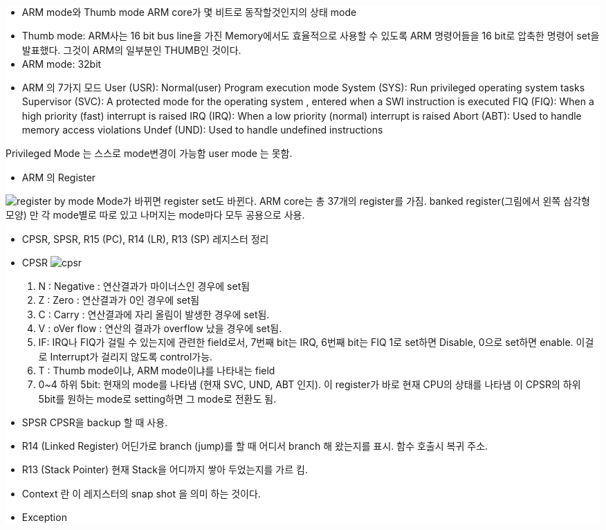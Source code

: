 
- ARM mode와 Thumb mode
  ARM core가 몇 비트로 동작할것인지의 상태 mode
 * Thumb mode:
    ARM사는 16 bit bus line을 가진 Memory에서도 효율적으로 사용할 수 있도록 ARM 명령어들을 16 bit로 압축한 명령어 set을 발표했다. 그것이 ARM의 일부분인 THUMB인 것이다. 
 * ARM mode: 32bit

- ARM 의 7가지 모드
  <Normal Mode>
   User (USR): Normal(user) Program execution mode
  <Privileged Mode>
   System (SYS): Run privileged operating system tasks
   Supervisor (SVC): A protected mode for the operating system , entered when a SWI instruction is executed
   FIQ (FIQ): When a high priority (fast) interrupt is raised
   IRQ (IRQ): When a low priority (normal) interrupt is raised
   Abort (ABT): Used to handle memory access violations
   Undef (UND): Used to handle undefined instructions

Privileged Mode 는 스스로 mode변경이 가능함 user mode 는 못함.

- ARM 의 Register

![register by mode](http://pds12.egloos.com/pds/200906/04/90/c0098890_4a27a9163d532.jpg)
Mode가 바뀌면 register set도 바뀐다. 
ARM core는 총 37개의 register를 가짐. banked register(그림에서 왼쪽 삼각형 모양) 만 각 mode별로 따로 있고 나머지는 mode마다 모두 공용으로 사용.

- CPSR, SPSR, R15 (PC), R14 (LR), R13 (SP) 레지스터 정리 

 * CPSR
    ![cpsr](http://pds15.egloos.com/pds/200906/04/90/c0098890_4a27a93a6cff4.jpg)
     1) N : Negative : 연산결과가 마이너스인 경우에 set됨
     2) Z : Zero : 연산결과가 0인 경우에 set됨
     3) C : Carry : 연산결과에 자리 올림이 발생한 경우에 set됨.
     4) V : oVer flow : 연산의 결과가 overflow 났을 경우에 set됨.
     5) IF: IRQ나 FIQ가 걸릴 수 있는지에 관련한 field로서, 7번째 bit는 IRQ, 6번째 bit는 FIQ 1로 set하면 Disable, 0으로 set하면 enable. 이걸로 Interrupt가 걸리지 않도록 control가능.
     6) T : Thumb mode이냐, ARM mode이냐를 나타내는 field
     7) 0~4 하위 5bit: 현재의 mode를 나타냄 (현재 SVC, UND, ABT 인지). 이 register가 바로 현재 CPU의 상태를 나타냄
     이 CPSR의 하위 5bit를 원하는 mode로 setting하면 그 mode로 전환도 됨.

 * SPSR
    CPSR을 backup 할 때 사용.

 * R14 (Linked Register)
    어딘가로 branch (jump)를 할 때 어디서 branch 해 왔는지를 표시. 함수 호출시 복귀 주소.

 * R13 (Stack Pointer)
    현재 Stack을 어디까지 쌓아 두었는지를 가르 킴.

- Context 란 이 레지스터의 snap shot 을 의미 하는 것이다.

- Exception
